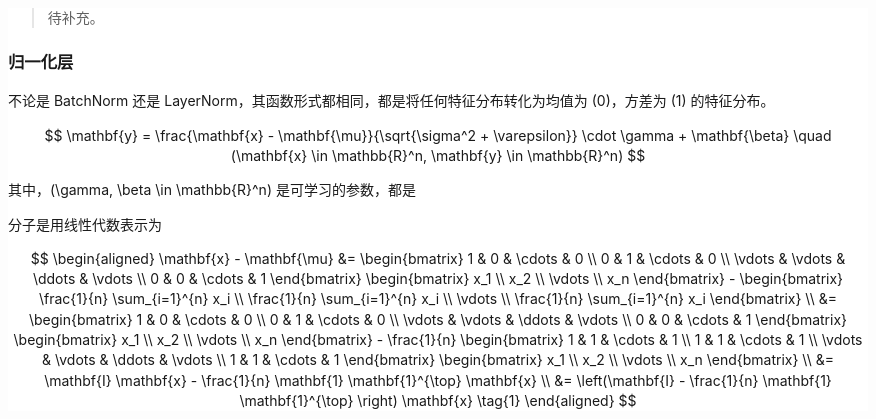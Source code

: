 > 待补充。

### 归一化层

不论是 BatchNorm 还是 LayerNorm，其函数形式都相同，都是将任何特征分布转化为均值为 \(0\)，方差为 \(1\) 的特征分布。

$$
\mathbf{y} = \frac{\mathbf{x} - \mathbf{\mu}}{\sqrt{\sigma^2 + \varepsilon}} \cdot \gamma + \mathbf{\beta}
\quad (\mathbf{x} \in \mathbb{R}^n, \mathbf{y} \in \mathbb{R}^n)
$$

其中，\(\gamma, \beta \in \mathbb{R}^n\) 是可学习的参数，都是

分子是用线性代数表示为

$$
\begin{aligned}
    \mathbf{x} - \mathbf{\mu}
    &= \begin{bmatrix}
        1 & 0 & \cdots & 0 \\
        0 & 1 & \cdots & 0 \\
        \vdots & \vdots & \ddots & \vdots \\
        0 & 0 & \cdots & 1
    \end{bmatrix} \begin{bmatrix}
        x_1 \\
        x_2 \\
        \vdots \\
        x_n
    \end{bmatrix} - \begin{bmatrix}
        \frac{1}{n} \sum_{i=1}^{n} x_i \\
        \frac{1}{n} \sum_{i=1}^{n} x_i \\
        \vdots \\
        \frac{1}{n} \sum_{i=1}^{n} x_i
    \end{bmatrix} \\
    &= \begin{bmatrix}
        1 & 0 & \cdots & 0 \\
        0 & 1 & \cdots & 0 \\
        \vdots & \vdots & \ddots & \vdots \\
        0 & 0 & \cdots & 1
    \end{bmatrix} \begin{bmatrix}
        x_1 \\
        x_2 \\
        \vdots \\
        x_n
    \end{bmatrix} - \frac{1}{n} \begin{bmatrix}
        1 & 1 & \cdots & 1 \\
        1 & 1 & \cdots & 1 \\
        \vdots & \vdots & \ddots & \vdots \\
        1 & 1 & \cdots & 1
    \end{bmatrix} \begin{bmatrix}
        x_1 \\
        x_2 \\
        \vdots \\
        x_n
    \end{bmatrix} \\
    &= \mathbf{I} \mathbf{x} - \frac{1}{n} \mathbf{1} \mathbf{1}^{\top} \mathbf{x} \\
    &= \left(\mathbf{I} - \frac{1}{n} \mathbf{1} \mathbf{1}^{\top} \right) \mathbf{x} \tag{1}
\end{aligned}
$$
